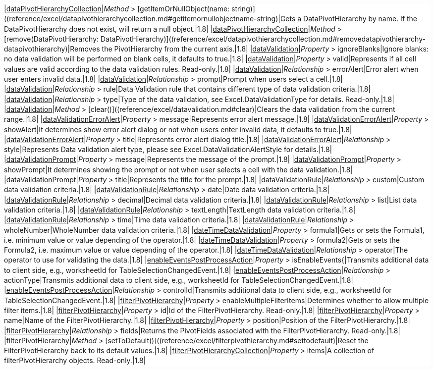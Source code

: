 |[dataPivotHierarchyCollection](reference/excel/datapivothierarchycollection.md)|_Method_ > [getItemOrNullObject(name: string)]((reference/excel/datapivothierarchycollection.md#getitemornullobjectname-string)|Gets a DataPivotHierarchy by name. If the DataPivotHierarchy does not exist, will return a null object.|1.8|
|[dataPivotHierarchyCollection](reference/excel/datapivothierarchycollection.md)|_Method_ > [remove(DataPivotHierarchy: DataPivotHierarchy)]((reference/excel/datapivothierarchycollection.md#removedatapivothierarchy-datapivothierarchy)|Removes the PivotHierarchy from the current axis.|1.8|
|[dataValidation](reference/excel/datavalidation.md)|_Property_ > ignoreBlanks|Ignore blanks: no data validation will be performed on blank cells, it defaults to true.|1.8|
|[dataValidation](reference/excel/datavalidation.md)|_Property_ > valid|Represents if all cell values are valid according to the data validation rules. Read-only.|1.8|
|[dataValidation](reference/excel/datavalidation.md)|_Relationship_ > errorAlert|Error alert when user enters invalid data.|1.8|
|[dataValidation](reference/excel/datavalidation.md)|_Relationship_ > prompt|Prompt when users select a cell.|1.8|
|[dataValidation](reference/excel/datavalidation.md)|_Relationship_ > rule|Data Validation rule that contains different type of data validation criteria.|1.8|
|[dataValidation](reference/excel/datavalidation.md)|_Relationship_ > type|Type of the data validation, see Excel.DataValidationType for details. Read-only.|1.8|
|[dataValidation](reference/excel/datavalidation.md)|_Method_ > [clear()]((reference/excel/datavalidation.md#clear)|Clears the data validation from the current range.|1.8|
|[dataValidationErrorAlert](reference/excel/datavalidationerroralert.md)|_Property_ > message|Represents error alert message.|1.8|
|[dataValidationErrorAlert](reference/excel/datavalidationerroralert.md)|_Property_ > showAlert|It determines show error alert dialog or not when users enter invalid data, it defaults to true.|1.8|
|[dataValidationErrorAlert](reference/excel/datavalidationerroralert.md)|_Property_ > title|Represents error alert dialog title.|1.8|
|[dataValidationErrorAlert](reference/excel/datavalidationerroralert.md)|_Relationship_ > style|Represents Data validation alert type, please see Excel.DataValidationAlertStyle for details.|1.8|
|[dataValidationPrompt](reference/excel/datavalidationprompt.md)|_Property_ > message|Represents the message of the prompt.|1.8|
|[dataValidationPrompt](reference/excel/datavalidationprompt.md)|_Property_ > showPrompt|It determines showing the prompt or not when user selects a cell with the data validation.|1.8|
|[dataValidationPrompt](reference/excel/datavalidationprompt.md)|_Property_ > title|Represents the title for the prompt.|1.8|
|[dataValidationRule](reference/excel/datavalidationrule.md)|_Relationship_ > custom|Custom data validation criteria.|1.8|
|[dataValidationRule](reference/excel/datavalidationrule.md)|_Relationship_ > date|Date data validation criteria.|1.8|
|[dataValidationRule](reference/excel/datavalidationrule.md)|_Relationship_ > decimal|Decimal data validation criteria.|1.8|
|[dataValidationRule](reference/excel/datavalidationrule.md)|_Relationship_ > list|List data validation criteria.|1.8|
|[dataValidationRule](reference/excel/datavalidationrule.md)|_Relationship_ > textLength|TextLength data validation criteria.|1.8|
|[dataValidationRule](reference/excel/datavalidationrule.md)|_Relationship_ > time|Time data validation criteria.|1.8|
|[dataValidationRule](reference/excel/datavalidationrule.md)|_Relationship_ > wholeNumber|WholeNumber data validation criteria.|1.8|
|[dateTimeDataValidation](reference/excel/datetimedatavalidation.md)|_Property_ > formula1|Gets or sets the Formula1, i.e. minimum value or value depending of the operator.|1.8|
|[dateTimeDataValidation](reference/excel/datetimedatavalidation.md)|_Property_ > formula2|Gets or sets the Formula2, i.e. maximum value or value depending of the operator.|1.8|
|[dateTimeDataValidation](reference/excel/datetimedatavalidation.md)|_Relationship_ > operator|The operator to use for validating the data.|1.8|
|[enableEventsPostProcessAction](reference/excel/enableeventspostprocessaction.md)|_Property_ > isEnableEvents{|Transmits additional data to client side, e.g., worksheetId for TableSelectionChangedEvent.|1.8|
|[enableEventsPostProcessAction](reference/excel/enableeventspostprocessaction.md)|_Relationship_ > actionType|Transmits additional data to client side, e.g., worksheetId for TableSelectionChangedEvent.|1.8|
|[enableEventsPostProcessAction](reference/excel/enableeventspostprocessaction.md)|_Relationship_ > controlId|Transmits additional data to client side, e.g., worksheetId for TableSelectionChangedEvent.|1.8|
|[filterPivotHierarchy](reference/excel/filterpivothierarchy.md)|_Property_ > enableMultipleFilterItems|Determines whether to allow multiple filter items.|1.8|
|[filterPivotHierarchy](reference/excel/filterpivothierarchy.md)|_Property_ > id|Id of the FilterPivotHierarchy. Read-only.|1.8|
|[filterPivotHierarchy](reference/excel/filterpivothierarchy.md)|_Property_ > name|Name of the FilterPivotHierarchy.|1.8|
|[filterPivotHierarchy](reference/excel/filterpivothierarchy.md)|_Property_ > position|Position of the FilterPivotHierarchy.|1.8|
|[filterPivotHierarchy](reference/excel/filterpivothierarchy.md)|_Relationship_ > fields|Returns the PivotFields associated with the FilterPivotHierarchy. Read-only.|1.8|
|[filterPivotHierarchy](reference/excel/filterpivothierarchy.md)|_Method_ > [setToDefault()]((reference/excel/filterpivothierarchy.md#settodefault)|Reset the FilterPivotHierarchy back to its default values.|1.8|
|[filterPivotHierarchyCollection](reference/excel/filterpivothierarchycollection.md)|_Property_ > items|A collection of filterPivotHierarchy objects. Read-only.|1.8|